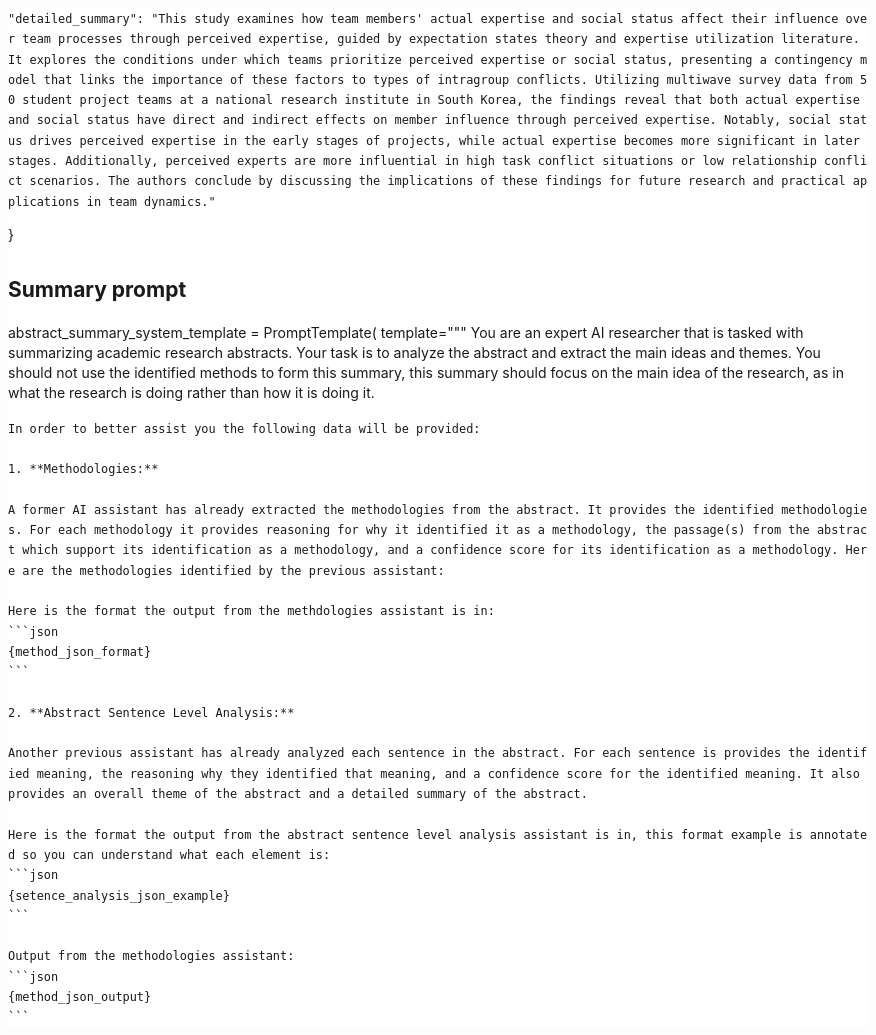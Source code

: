     "detailed_summary": "This study examines how team members' actual expertise and social status affect their influence over team processes through perceived expertise, guided by expectation states theory and expertise utilization literature. It explores the conditions under which teams prioritize perceived expertise or social status, presenting a contingency model that links the importance of these factors to types of intragroup conflicts. Utilizing multiwave survey data from 50 student project teams at a national research institute in South Korea, the findings reveal that both actual expertise and social status have direct and indirect effects on member influence through perceived expertise. Notably, social status drives perceived expertise in the early stages of projects, while actual expertise becomes more significant in later stages. Additionally, perceived experts are more influential in high task conflict situations or low relationship conflict scenarios. The authors conclude by discussing the implications of these findings for future research and practical applications in team dynamics."
}


## Summary prompt
abstract_summary_system_template = PromptTemplate(
    template="""
    You are an expert AI researcher that is tasked with summarizing academic research abstracts. Your task is to analyze the abstract and extract the main ideas and themes. You should not use the identified methods to form this summary, this summary should focus on the main idea of the research, as in what the research is doing rather than how it is doing it.

    In order to better assist you the following data will be provided:
    
    1. **Methodologies:**
    
    A former AI assistant has already extracted the methodologies from the abstract. It provides the identified methodologies. For each methodology it provides reasoning for why it identified it as a methodology, the passage(s) from the abstract which support its identification as a methodology, and a confidence score for its identification as a methodology. Here are the methodologies identified by the previous assistant:
        
    Here is the format the output from the methdologies assistant is in:
    ```json
    {method_json_format}
    ```
    
    2. **Abstract Sentence Level Analysis:**
    
    Another previous assistant has already analyzed each sentence in the abstract. For each sentence is provides the identified meaning, the reasoning why they identified that meaning, and a confidence score for the identified meaning. It also provides an overall theme of the abstract and a detailed summary of the abstract.
    
    Here is the format the output from the abstract sentence level analysis assistant is in, this format example is annotated so you can understand what each element is:
    ```json
    {setence_analysis_json_example}
    ```
    
    Output from the methodologies assistant:
    ```json
    {method_json_output}
    ```
